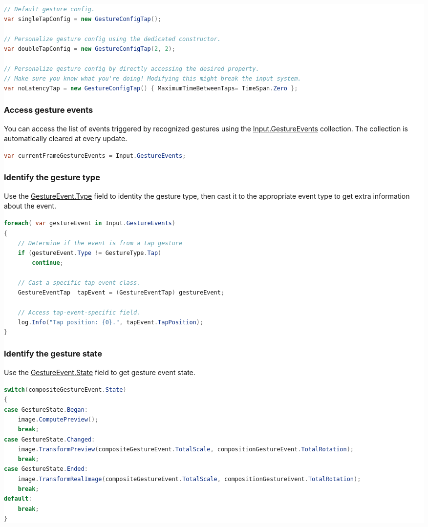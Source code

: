 ```cs
// Default gesture config.
var singleTapConfig = new GestureConfigTap();

// Personalize gesture config using the dedicated constructor.
var doubleTapConfig = new GestureConfigTap(2, 2);

// Personalize gesture config by directly accessing the desired property.
// Make sure you know what you're doing! Modifying this might break the input system.
var noLatencyTap = new GestureConfigTap() { MaximumTimeBetweenTaps= TimeSpan.Zero };
```

### Access gesture events
You can access the list of events triggered by recognized gestures using the 
[Input.GestureEvents](xref:SiliconStudio.Xenko.Input.InputManager.GestureEvents) collection.
The collection is automatically cleared at every update.

```cs
var currentFrameGestureEvents = Input.GestureEvents;
```

### Identify the gesture type
Use the [GestureEvent.Type](xref:SiliconStudio.Xenko.Input.GestureEvent.Type) field to identity the gesture type, then cast it to the appropriate event type to get extra information about the event. 

```cs
foreach( var gestureEvent in Input.GestureEvents)
{
   	// Determine if the event is from a tap gesture
	if (gestureEvent.Type != GestureType.Tap)
		continue;
   
	// Cast a specific tap event class.
	GestureEventTap  tapEvent = (GestureEventTap) gestureEvent;
	
    // Access tap-event-specific field.
    log.Info("Tap position: {0}.", tapEvent.TapPosition);
}
```

### Identify the gesture state
Use the [GestureEvent.State](xref:SiliconStudio.Xenko.Input.GestureEvent.State) field to get gesture event state.

```cs
switch(compositeGestureEvent.State)
{
case GestureState.Began:
	image.ComputePreview();
	break;
case GestureState.Changed:
	image.TransformPreview(compositeGestureEvent.TotalScale, compositionGestureEvent.TotalRotation);
	break;
case GestureState.Ended:
	image.TransformRealImage(compositeGestureEvent.TotalScale, compositionGestureEvent.TotalRotation);
	break;
default:
	break;
}
```

